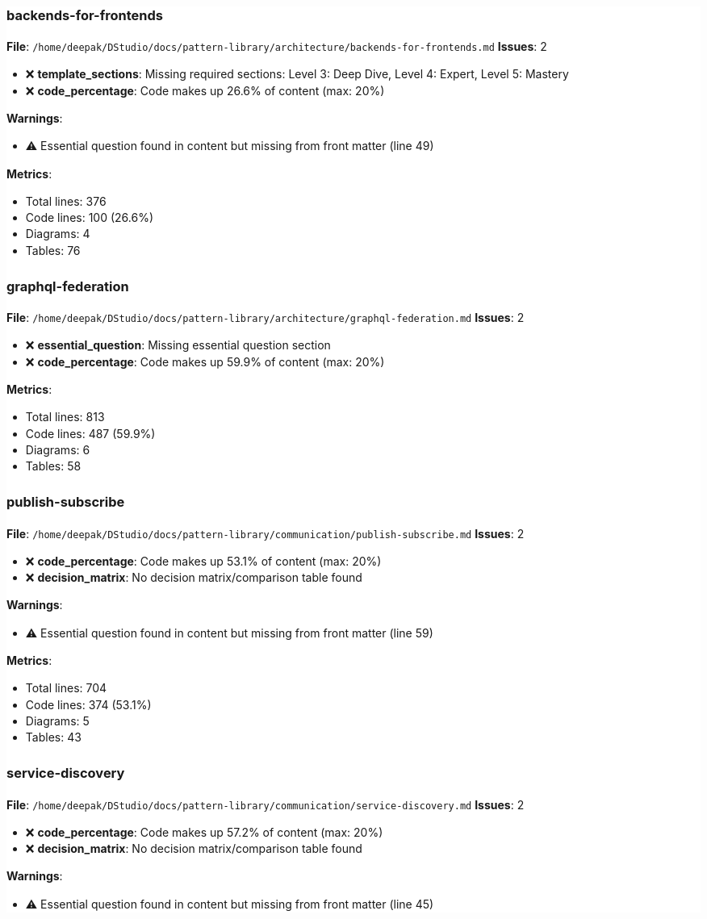 ### backends-for-frontends
**File**: `/home/deepak/DStudio/docs/pattern-library/architecture/backends-for-frontends.md`
**Issues**: 2

- ❌ **template_sections**: Missing required sections: Level 3: Deep Dive, Level 4: Expert, Level 5: Mastery
- ❌ **code_percentage**: Code makes up 26.6% of content (max: 20%)

**Warnings**:
- ⚠️ Essential question found in content but missing from front matter (line 49)

**Metrics**:
- Total lines: 376
- Code lines: 100 (26.6%)
- Diagrams: 4
- Tables: 76

### graphql-federation
**File**: `/home/deepak/DStudio/docs/pattern-library/architecture/graphql-federation.md`
**Issues**: 2

- ❌ **essential_question**: Missing essential question section
- ❌ **code_percentage**: Code makes up 59.9% of content (max: 20%)

**Metrics**:
- Total lines: 813
- Code lines: 487 (59.9%)
- Diagrams: 6
- Tables: 58

### publish-subscribe
**File**: `/home/deepak/DStudio/docs/pattern-library/communication/publish-subscribe.md`
**Issues**: 2

- ❌ **code_percentage**: Code makes up 53.1% of content (max: 20%)
- ❌ **decision_matrix**: No decision matrix/comparison table found

**Warnings**:
- ⚠️ Essential question found in content but missing from front matter (line 59)

**Metrics**:
- Total lines: 704
- Code lines: 374 (53.1%)
- Diagrams: 5
- Tables: 43

### service-discovery
**File**: `/home/deepak/DStudio/docs/pattern-library/communication/service-discovery.md`
**Issues**: 2

- ❌ **code_percentage**: Code makes up 57.2% of content (max: 20%)
- ❌ **decision_matrix**: No decision matrix/comparison table found

**Warnings**:
- ⚠️ Essential question found in content but missing from front matter (line 45)
